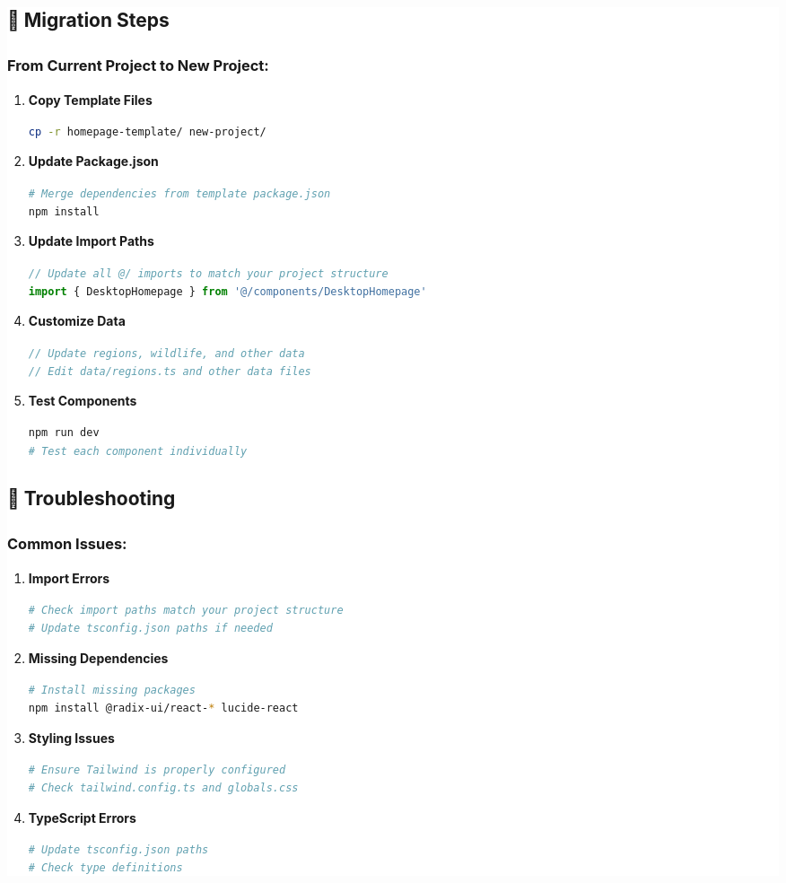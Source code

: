 ## 🔄 Migration Steps

### From Current Project to New Project:

1. **Copy Template Files**
   ```bash
   cp -r homepage-template/ new-project/
   ```

2. **Update Package.json**
   ```bash
   # Merge dependencies from template package.json
   npm install
   ```

3. **Update Import Paths**
   ```typescript
   // Update all @/ imports to match your project structure
   import { DesktopHomepage } from '@/components/DesktopHomepage'
   ```

4. **Customize Data**
   ```typescript
   // Update regions, wildlife, and other data
   // Edit data/regions.ts and other data files
   ```

5. **Test Components**
   ```bash
   npm run dev
   # Test each component individually
   ```

## 🐛 Troubleshooting

### Common Issues:

1. **Import Errors**
   ```bash
   # Check import paths match your project structure
   # Update tsconfig.json paths if needed
   ```

2. **Missing Dependencies**
   ```bash
   # Install missing packages
   npm install @radix-ui/react-* lucide-react
   ```

3. **Styling Issues**
   ```bash
   # Ensure Tailwind is properly configured
   # Check tailwind.config.ts and globals.css
   ```

4. **TypeScript Errors**
   ```bash
   # Update tsconfig.json paths
   # Check type definitions
   ```
